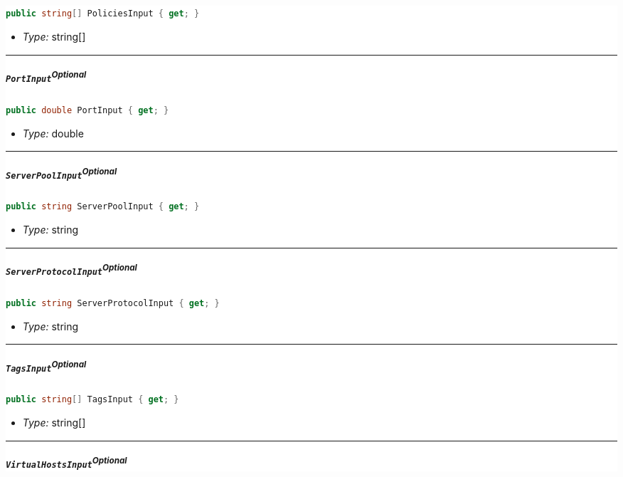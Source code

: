 ```csharp
public string[] PoliciesInput { get; }
```

- *Type:* string[]

---

##### `PortInput`<sup>Optional</sup> <a name="PortInput" id="@cdktf/provider-opc.lbaasListener.LbaasListener.property.portInput"></a>

```csharp
public double PortInput { get; }
```

- *Type:* double

---

##### `ServerPoolInput`<sup>Optional</sup> <a name="ServerPoolInput" id="@cdktf/provider-opc.lbaasListener.LbaasListener.property.serverPoolInput"></a>

```csharp
public string ServerPoolInput { get; }
```

- *Type:* string

---

##### `ServerProtocolInput`<sup>Optional</sup> <a name="ServerProtocolInput" id="@cdktf/provider-opc.lbaasListener.LbaasListener.property.serverProtocolInput"></a>

```csharp
public string ServerProtocolInput { get; }
```

- *Type:* string

---

##### `TagsInput`<sup>Optional</sup> <a name="TagsInput" id="@cdktf/provider-opc.lbaasListener.LbaasListener.property.tagsInput"></a>

```csharp
public string[] TagsInput { get; }
```

- *Type:* string[]

---

##### `VirtualHostsInput`<sup>Optional</sup> <a name="VirtualHostsInput" id="@cdktf/provider-opc.lbaasListener.LbaasListener.property.virtualHostsInput"></a>
